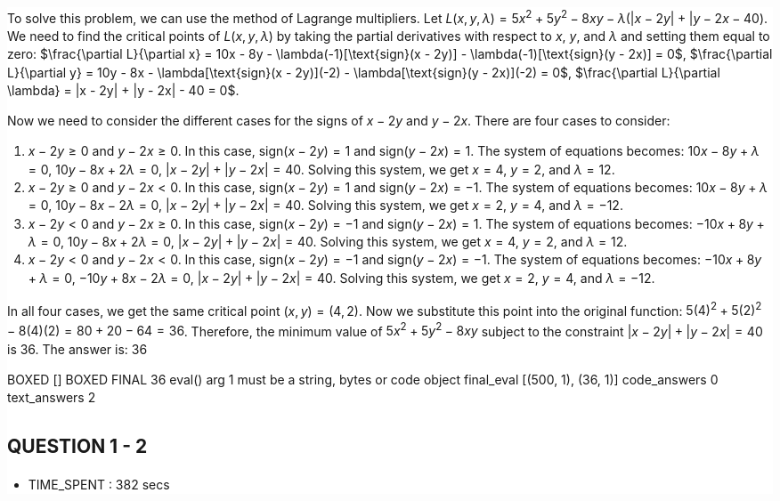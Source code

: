 
To solve this problem, we can use the method of Lagrange multipliers. Let $L(x, y, \lambda) = 5x^2 + 5y^2 - 8xy - \lambda (|x - 2y| + |y - 2x - 40)$.
We need to find the critical points of $L(x, y, \lambda)$ by taking the partial derivatives with respect to $x$, $y$, and $\lambda$ and setting them equal to zero:
$\frac{\partial L}{\partial x} = 10x - 8y - \lambda(-1)[\text{sign}(x - 2y)] - \lambda(-1)[\text{sign}(y - 2x)] = 0$,
$\frac{\partial L}{\partial y} = 10y - 8x - \lambda[\text{sign}(x - 2y)](-2) - \lambda[\text{sign}(y - 2x)](-2) = 0$,
$\frac{\partial L}{\partial \lambda} = |x - 2y| + |y - 2x| - 40 = 0$.

Now we need to consider the different cases for the signs of $x - 2y$ and $y - 2x$. There are four cases to consider:
1. $x - 2y \ge 0$ and $y - 2x \ge 0$. In this case, $\text{sign}(x - 2y) = 1$ and $\text{sign}(y - 2x) = 1$. The system of equations becomes:
$10x - 8y + \lambda = 0$,
$10y - 8x + 2\lambda = 0$,
$|x - 2y| + |y - 2x| = 40$.
Solving this system, we get $x = 4$, $y = 2$, and $\lambda = 12$.
2. $x - 2y \ge 0$ and $y - 2x < 0$. In this case, $\text{sign}(x - 2y) = 1$ and $\text{sign}(y - 2x) = -1$. The system of equations becomes:
$10x - 8y + \lambda = 0$,
$10y - 8x - 2\lambda = 0$,
$|x - 2y| + |y - 2x| = 40$.
Solving this system, we get $x = 2$, $y = 4$, and $\lambda = -12$.
3. $x - 2y < 0$ and $y - 2x \ge 0$. In this case, $\text{sign}(x - 2y) = -1$ and $\text{sign}(y - 2x) = 1$. The system of equations becomes:
$-10x + 8y + \lambda = 0$,
$10y - 8x + 2\lambda = 0$,
$|x - 2y| + |y - 2x| = 40$.
Solving this system, we get $x = 4$, $y = 2$, and $\lambda = 12$.
4. $x - 2y < 0$ and $y - 2x < 0$. In this case, $\text{sign}(x - 2y) = -1$ and $\text{sign}(y - 2x) = -1$. The system of equations becomes:
$-10x + 8y + \lambda = 0$,
$-10y + 8x - 2\lambda = 0$,
$|x - 2y| + |y - 2x| = 40$.
Solving this system, we get $x = 2$, $y = 4$, and $\lambda = -12$.

In all four cases, we get the same critical point $(x, y) = (4, 2)$. Now we substitute this point into the original function:
$5(4)^2 + 5(2)^2 - 8(4)(2) = 80 + 20 - 64 = 36$.
Therefore, the minimum value of $5x^2 + 5y^2 - 8xy$ subject to the constraint $|x - 2y| + |y - 2x| = 40$ is $36$.
The answer is: $36$

BOXED []
BOXED FINAL 36
eval() arg 1 must be a string, bytes or code object final_eval
[(500, 1), (36, 1)]
code_answers 0 text_answers 2



## QUESTION 1 - 2 
- TIME_SPENT : 382 secs
